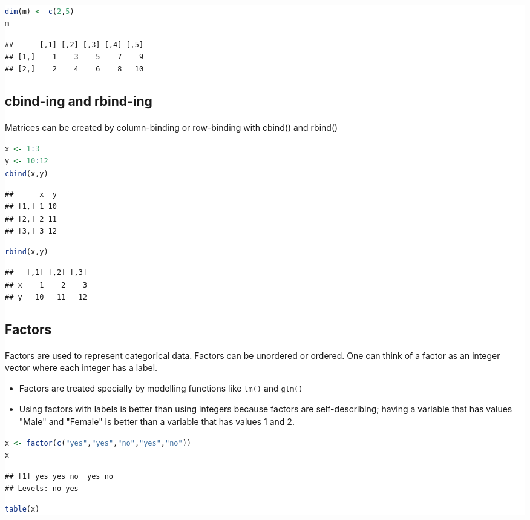 ```r
dim(m) <- c(2,5)
m
```

```
##      [,1] [,2] [,3] [,4] [,5]
## [1,]    1    3    5    7    9
## [2,]    2    4    6    8   10
```

## cbind-ing and rbind-ing
Matrices can be created by column-binding or row-binding with cbind() and rbind()

```r
x <- 1:3
y <- 10:12
cbind(x,y)
```

```
##      x  y
## [1,] 1 10
## [2,] 2 11
## [3,] 3 12
```

```r
rbind(x,y)
```

```
##   [,1] [,2] [,3]
## x    1    2    3
## y   10   11   12
```

## Factors
Factors are used to represent categorical data. Factors can be unordered or ordered. One can think of a factor as an integer vector where each integer has a label.  

* Factors are treated specially by modelling functions like `lm()` and `glm()`  

* Using factors with labels is better than using integers because factors are self-describing; having a variable that has values "Male" and "Female" is better than a variable that has values 1 and 2.


```r
x <- factor(c("yes","yes","no","yes","no"))
x
```

```
## [1] yes yes no  yes no 
## Levels: no yes
```

```r
table(x)
```
